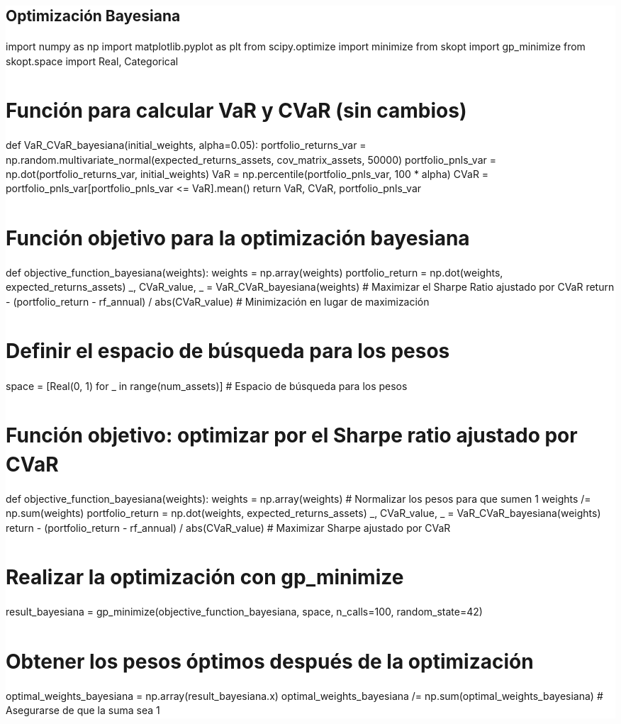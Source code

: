 
## Optimización Bayesiana
import numpy as np
import matplotlib.pyplot as plt
from scipy.optimize import minimize
from skopt import gp_minimize
from skopt.space import Real, Categorical

# Función para calcular VaR y CVaR (sin cambios)
def VaR_CVaR_bayesiana(initial_weights, alpha=0.05):
    portfolio_returns_var = np.random.multivariate_normal(expected_returns_assets, cov_matrix_assets, 50000)
    portfolio_pnls_var = np.dot(portfolio_returns_var, initial_weights)
    VaR = np.percentile(portfolio_pnls_var, 100 * alpha)
    CVaR = portfolio_pnls_var[portfolio_pnls_var <= VaR].mean()
    return VaR, CVaR, portfolio_pnls_var

# Función objetivo para la optimización bayesiana
def objective_function_bayesiana(weights):
    weights = np.array(weights)
    portfolio_return = np.dot(weights, expected_returns_assets)
    _, CVaR_value, _ = VaR_CVaR_bayesiana(weights)
    # Maximizar el Sharpe Ratio ajustado por CVaR
    return - (portfolio_return - rf_annual) / abs(CVaR_value)  # Minimización en lugar de maximización

# Definir el espacio de búsqueda para los pesos
space = [Real(0, 1) for _ in range(num_assets)]  # Espacio de búsqueda para los pesos

# Función objetivo: optimizar por el Sharpe ratio ajustado por CVaR
def objective_function_bayesiana(weights):
    weights = np.array(weights)
    # Normalizar los pesos para que sumen 1
    weights /= np.sum(weights)
    portfolio_return = np.dot(weights, expected_returns_assets)
    _, CVaR_value, _ = VaR_CVaR_bayesiana(weights)
    return - (portfolio_return - rf_annual) / abs(CVaR_value)  # Maximizar Sharpe ajustado por CVaR

# Realizar la optimización con gp_minimize
result_bayesiana = gp_minimize(objective_function_bayesiana, space, n_calls=100, random_state=42)

# Obtener los pesos óptimos después de la optimización
optimal_weights_bayesiana = np.array(result_bayesiana.x)
optimal_weights_bayesiana /= np.sum(optimal_weights_bayesiana)  # Asegurarse de que la suma sea 1

